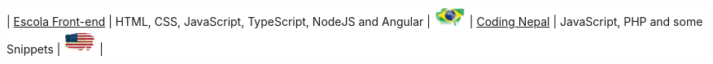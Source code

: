 | [Escola Front-end](https://www.youtube.com/c/EscolaFrontend/playlists)                         | HTML, CSS, JavaScript, TypeScript, NodeJS and Angular                                                                                                                       | <img src="./images/bra-flag.png" width="40px"> | [Coding Nepal](https://www.youtube.com/c/CodingNepal/playlists)                     | JavaScript, PHP and some Snippets                                                                                                                                    | <img src="./images/usa-flag.png" width="40px"> |